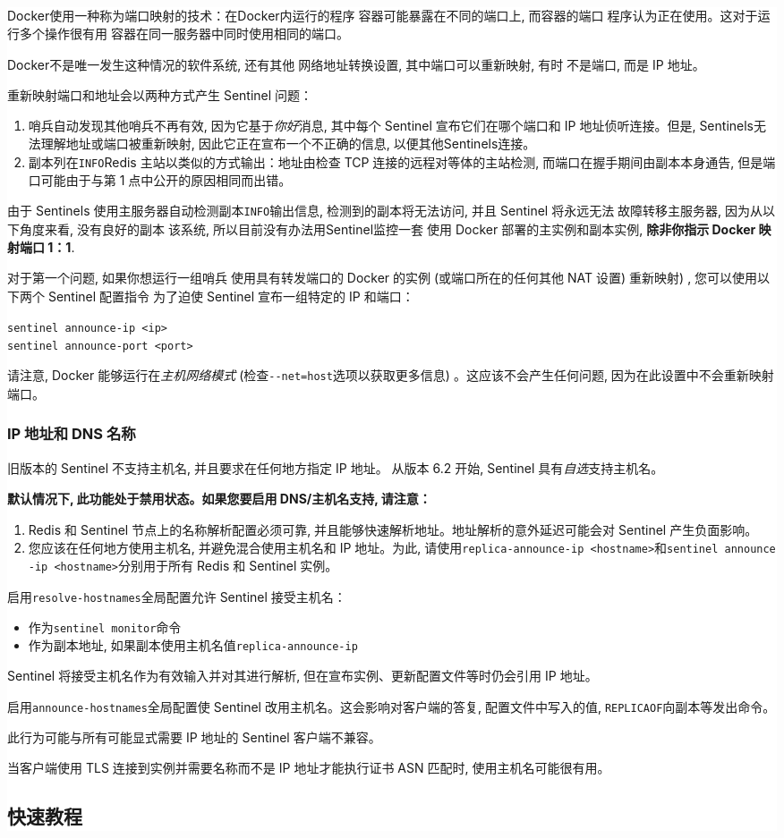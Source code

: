 Docker使用一种称为端口映射的技术：在Docker内运行的程序
容器可能暴露在不同的端口上, 而容器的端口
程序认为正在使用。这对于运行多个操作很有用
容器在同一服务器中同时使用相同的端口。

Docker不是唯一发生这种情况的软件系统, 还有其他
网络地址转换设置, 其中端口可以重新映射, 有时
不是端口, 而是 IP 地址。

重新映射端口和地址会以两种方式产生 Sentinel 问题：

1.  哨兵自动发现其他哨兵不再有效, 因为它基于*你好*消息, 其中每个 Sentinel 宣布它们在哪个端口和 IP 地址侦听连接。但是, Sentinels无法理解地址或端口被重新映射, 因此它正在宣布一个不正确的信息, 以便其他Sentinels连接。
2.  副本列在`INFO`Redis 主站以类似的方式输出：地址由检查 TCP 连接的远程对等体的主站检测, 而端口在握手期间由副本本身通告, 但是端口可能由于与第 1 点中公开的原因相同而出错。

由于 Sentinels 使用主服务器自动检测副本`INFO`输出信息, 
检测到的副本将无法访问, 并且 Sentinel 将永远无法
故障转移主服务器, 因为从以下角度来看, 没有良好的副本
该系统, 所以目前没有办法用Sentinel监控一套
使用 Docker 部署的主实例和副本实例, **除非你指示 Docker
映射端口 1：1**.

对于第一个问题, 如果你想运行一组哨兵
使用具有转发端口的 Docker 的实例 (或端口所在的任何其他 NAT 设置) 
重新映射) , 您可以使用以下两个 Sentinel 配置指令
为了迫使 Sentinel 宣布一组特定的 IP 和端口：

    sentinel announce-ip <ip>
    sentinel announce-port <port>

请注意, Docker 能够运行在*主机网络模式* (检查`--net=host`选项以获取更多信息) 。这应该不会产生任何问题, 因为在此设置中不会重新映射端口。

### IP 地址和 DNS 名称

旧版本的 Sentinel 不支持主机名, 并且要求在任何地方指定 IP 地址。
从版本 6.2 开始, Sentinel 具有*自选*支持主机名。

**默认情况下, 此功能处于禁用状态。如果您要启用 DNS/主机名支持, 请注意：**

1.  Redis 和 Sentinel 节点上的名称解析配置必须可靠, 并且能够快速解析地址。地址解析的意外延迟可能会对 Sentinel 产生负面影响。
2.  您应该在任何地方使用主机名, 并避免混合使用主机名和 IP 地址。为此, 请使用`replica-announce-ip <hostname>`和`sentinel announce-ip <hostname>`分别用于所有 Redis 和 Sentinel 实例。

启用`resolve-hostnames`全局配置允许 Sentinel 接受主机名：

*   作为`sentinel monitor`命令
*   作为副本地址, 如果副本使用主机名值`replica-announce-ip`

Sentinel 将接受主机名作为有效输入并对其进行解析, 但在宣布实例、更新配置文件等时仍会引用 IP 地址。

启用`announce-hostnames`全局配置使 Sentinel 改用主机名。这会影响对客户端的答复, 配置文件中写入的值, `REPLICAOF`向副本等发出命令。

此行为可能与所有可能显式需要 IP 地址的 Sentinel 客户端不兼容。

当客户端使用 TLS 连接到实例并需要名称而不是 IP 地址才能执行证书 ASN 匹配时, 使用主机名可能很有用。

## 快速教程
